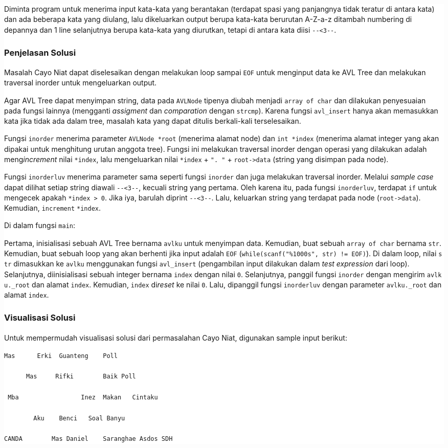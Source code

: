 Diminta program untuk menerima input kata-kata yang berantakan (terdapat spasi yang panjangnya tidak teratur di antara kata) dan ada beberapa kata yang diulang, lalu dikeluarkan output berupa kata-kata berurutan A-Z-a-z ditambah numbering di depannya dan 1 line selanjutnya berupa kata-kata yang diurutkan, tetapi di antara kata diisi `--<3--`.

### Penjelasan Solusi

Masalah Cayo Niat dapat diselesaikan dengan melakukan loop sampai `EOF` untuk menginput data ke AVL Tree dan melakukan traversal inorder untuk mengeluarkan output.

Agar AVL Tree dapat menyimpan string, data pada `AVLNode` tipenya diubah menjadi `array of char` dan dilakukan penyesuaian pada fungsi lainnya (mengganti *assigment* dan *comparation* dengan `strcmp`). Karena fungsi `avl_insert` hanya akan memasukkan kata jika tidak ada dalam tree, masalah kata yang dapat ditulis berkali-kali terselesaikan.

Fungsi `inorder` menerima parameter `AVLNode *root` (menerima alamat node) dan `int *index` (menerima alamat integer yang akan dipakai untuk menghitung urutan anggota tree). Fungsi ini melakukan traversal inorder dengan operasi yang dilakukan adalah meng*increment* nilai `*index`, lalu mengeluarkan nilai `*index` + `". "` + `root->data` (string yang disimpan pada node).

Fungsi `inorderluv` menerima parameter sama seperti fungsi `inorder` dan juga melakukan traversal inorder. Melalui *sample case* dapat dilihat setiap string diawali `--<3--`, kecuali string yang pertama. Oleh karena itu, pada fungsi `inorderluv`, terdapat `if` untuk mengecek apakah `*index > 0`. Jika iya, barulah diprint `--<3--`. Lalu, keluarkan string yang terdapat pada node (`root->data`). Kemudian, `increment` `*index`.

Di dalam fungsi `main`:

Pertama, inisialisasi sebuah AVL Tree bernama `avlku` untuk menyimpan data. Kemudian, buat sebuah `array of char` bernama `str`. Kemudian, buat sebuah loop yang akan berhenti jika input adalah `EOF` (`while(scanf("%1000s", str) != EOF)`). Di dalam loop, nilai `str` dimasukkan ke `avlku` menggunakan fungsi `avl_insert` (pengambilan input dilakukan dalam *test expression* dari loop). Selanjutnya, diinisialisasi sebuah integer bernama `index` dengan nilai `0`. Selanjutnya, panggil fungsi `inorder` dengan mengirim `avlku._root` dan alamat `index`. Kemudian, `index` di*reset* ke nilai `0`. Lalu, dipanggil fungsi `inorderluv` dengan parameter `avlku._root` dan alamat `index`.

### Visualisasi Solusi

Untuk mempermudah visualisasi solusi dari permasalahan Cayo Niat, digunakan sample input berikut:

```c
Mas      Erki  Guanteng    Poll
 
      Mas     Rifki        Baik Poll
  
 Mba                 Inez  Makan   Cintaku   
 
        Aku    Benci   Soal Banyu
  
CANDA        Mas Daniel    Saranghae Asdos SDH
```
